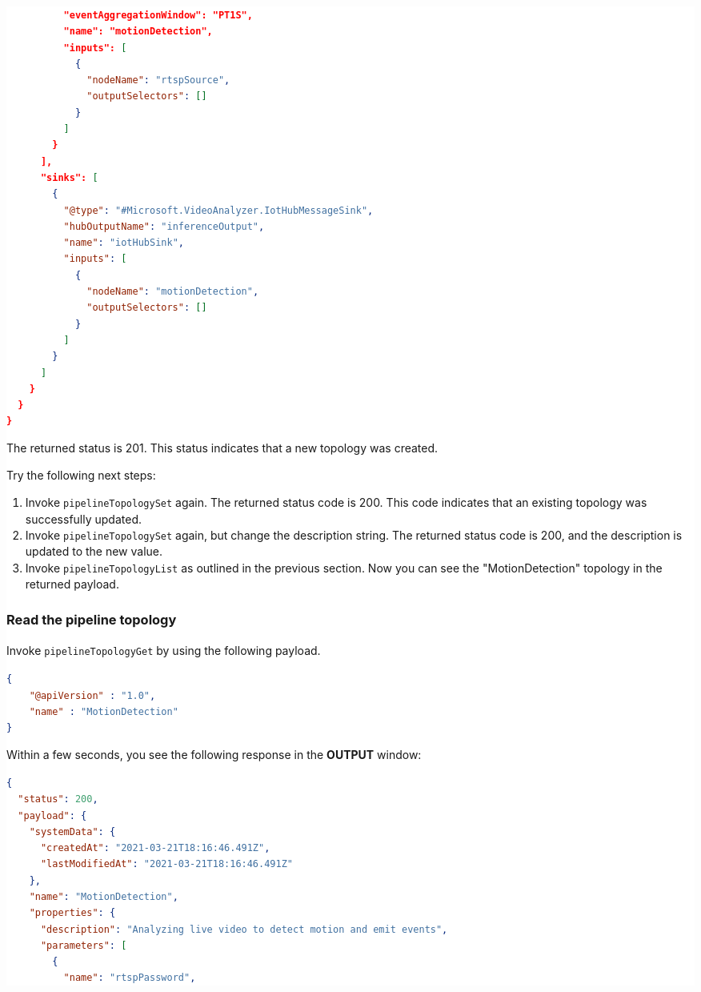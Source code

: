 ```json
          "eventAggregationWindow": "PT1S",
          "name": "motionDetection",
          "inputs": [
            {
              "nodeName": "rtspSource",
              "outputSelectors": []
            }
          ]
        }
      ],
      "sinks": [
        {
          "@type": "#Microsoft.VideoAnalyzer.IotHubMessageSink",
          "hubOutputName": "inferenceOutput",
          "name": "iotHubSink",
          "inputs": [
            {
              "nodeName": "motionDetection",
              "outputSelectors": []
            }
          ]
        }
      ]
    }
  }
}
```

The returned status is 201. This status indicates that a new topology was created.

Try the following next steps:

1. Invoke `pipelineTopologySet` again. The returned status code is 200. This code indicates that an existing topology was successfully updated.
1. Invoke `pipelineTopologySet` again, but change the description string. The returned status code is 200, and the description is updated to the new value.
1. Invoke `pipelineTopologyList` as outlined in the previous section. Now you can see the "MotionDetection" topology in the returned payload.

### Read the pipeline topology

Invoke `pipelineTopologyGet` by using the following payload.

```json
{
    "@apiVersion" : "1.0",
    "name" : "MotionDetection"
}
```

Within a few seconds, you see the following response in the **OUTPUT** window:

```json
{
  "status": 200,
  "payload": {
    "systemData": {
      "createdAt": "2021-03-21T18:16:46.491Z",
      "lastModifiedAt": "2021-03-21T18:16:46.491Z"
    },
    "name": "MotionDetection",
    "properties": {
      "description": "Analyzing live video to detect motion and emit events",
      "parameters": [
        {
          "name": "rtspPassword",
```